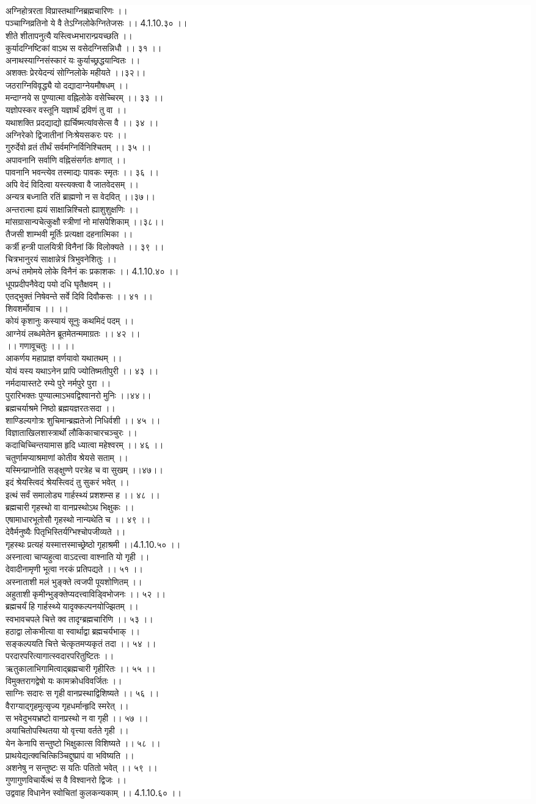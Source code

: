 अग्निहोत्ररता विप्रास्तथाग्निब्रह्मचारिणः ।।  
पञ्चाग्निव्रतिनो ये वै तेऽग्निलोकेग्नितेजसः ।। 4.1.10.३० ।।  
शीते शीतापनुत्यै यस्त्विध्मभारान्प्रयच्छति ।।  
कुर्यादग्निष्टिकां वाऽथ स वसेदग्निसन्निधौ ।। ३१ ।।  
अनाथस्याग्निसंस्कारं यः कुर्याच्छ्रद्धयान्वितः ।।  
अशक्तः प्रेरयेदन्यं सोग्निलोके महीयते ।।३२।।  
जठराग्निविवृद्ध्यै यो दद्यादाग्नेयमौषधम् ।।  
मन्दाग्नये स पुण्यात्मा वह्निलोके वसेच्चिरम् ।। ३३ ।।  
यज्ञोपस्कर वस्तूनि यज्ञार्थं द्रविणं तु वा ।।  
यथाशक्ति प्रदद्याद्यो ह्यर्चिष्मत्यांवसेत्स वै ।। ३४ ।।  
अग्निरेको द्विजातीनां निःश्रेयसकरः परः ।।  
गुरुर्देवो व्रतं तीर्थं सर्वमग्निर्विनिश्चितम् ।। ३५ ।।  
अपावनानि सर्वाणि वह्निसंसर्गतः क्षणात् ।।  
पावनानि भवन्त्येव तस्माद्यः पावकः स्मृतः ।। ३६ ।।  
अपि वेदं विदित्वा यस्त्यक्त्वा वै जातवेदसम् ।।  
अन्यत्र बध्नाति रतिं ब्राह्मणो न स वेदवित् ।।३७।।  
अन्तरात्मा ह्ययं साक्षान्निश्चितो ह्याशुशुक्षणिः ।।  
मांसग्रासान्पचेत्कुक्षौ स्त्रीणां नो मांसपेशिकाम् ।।३८।।  
तैजसी शाम्भवी मूर्तिः प्रत्यक्षा दहनात्मिका ।।  
कर्त्री हन्त्री पालयित्री विनैनां किं विलोक्यते ।। ३९ ।।  
चित्रभानुरयं साक्षान्नेत्रं त्रिभुवनेशितुः ।।  
अन्धं तमोमये लोके विनैनं कः प्रकाशकः ।। 4.1.10.४० ।।  
धूपप्रदीपनैवेद्य पयो दधि घृतैक्षवम् ।।  
एतद्भुक्तं निषेवन्ते सर्वे दिवि दिवौकसः ।। ४१ ।।  
शिवशर्मोवाच ।। ।।  
कोयं कृशानुः कस्यायं सूनुः कथमिदं पदम् ।।  
आग्नेयं लब्धमेतेन ब्रूतमेतन्ममाग्रतः ।। ४२ ।।  
।। गणावूचतुः ।। ।।  
आकर्णय महाप्राज्ञ वर्णयावो यथातथम् ।।  
योयं यस्य यथाऽनेन प्रापि ज्योतिष्मतीपुरी ।। ४३ ।।  
नर्मदायास्तटे रम्ये पुरे नर्मपुरे पुरा ।।  
पुरारिभक्तः पुण्यात्माऽभवद्विश्वानरो मुनिः ।।४४।।  
ब्रह्मचर्याश्रमे निष्ठो ब्रह्मयज्ञरतःसदा ।।  
शाण्डिल्यगोत्रः शुचिमान्ब्रह्मतेजो निधिर्वशी ।। ४५ ।।  
विज्ञाताखिलशास्त्रार्थो लौकिकाचारचञ्चुरः ।।  
कदाचिच्चिन्तयामास हृदि ध्यात्वा महेश्वरम् ।। ४६ ।।  
चतुर्णामप्याश्रमाणां कोतीव श्रेयसे सताम् ।।  
यस्मिन्प्राप्नोति सङ्क्षुण्णे परत्रेह च वा सुखम् ।।४७।।  
इदं श्रेयस्त्विदं श्रेयस्त्विदं तु सुकरं भवेत् ।।  
इत्थं सर्वं समालोड्य गार्हस्थ्यं प्रशशम्स ह ।। ४८ ।।  
ब्रह्मचारी गृहस्थो वा वानप्रस्थोऽथ भिक्षुकः ।।  
एषामाधारभूतोसौ गृहस्थो नान्यथेति च ।। ४९ ।।  
देवैर्मनुष्यैः पितृभिस्तिर्यग्भिश्चोपजीव्यते ।।  
गृहस्थः प्रत्यहं यस्मात्तस्माच्छ्रेष्ठो गृहाश्रमी ।।4.1.10.५० ।।  
अस्नात्वा चाप्यहुत्वा वाऽदत्त्वा वाश्नाति यो गृही ।।  
देवादीनामृणी भूत्वा नरकं प्रतिपद्यते ।। ५१ ।।  
अस्नाताशी मलं भुङ्क्ते त्वजपी पूयशोणितम् ।।  
अहुताशी कृमीन्भुङ्क्तेप्यदत्त्वाविड्विभोजनः ।। ५२ ।।  
ब्रह्मचर्यं हि गार्हस्थ्ये यादृक्कल्पनयोज्झितम् ।।  
स्वभावचपले चित्ते क्व तादृग्ब्रह्मचारिणि ।। ५३ ।।  
हठाद्वा लोकभीत्या वा स्वार्थाद्वा ब्रह्मचर्यभाक् ।।  
सङ्कल्पयति चित्ते चेत्कृतमप्यकृतं तदा ।। ५४ ।।  
परदारपरित्यागात्स्वदारपरितुष्टितः ।।  
ऋतुकालाभिगामित्वाद्ब्रह्मचारी गृहीरितः ।। ५५ ।।  
विमुक्तरागद्वेषो यः कामक्रोधविवर्जितः ।।  
साग्निः सदारः स गृही वानप्रस्थाद्विशिष्यते ।। ५६ ।।  
वैराग्याद्गृहमुत्सृज्य गृहधर्मान्हृदि स्मरेत् ।।  
स भवेदुभयभ्रष्टो वानप्रस्थो न वा गृही ।। ५७ ।।  
अयाचितोपस्थितया यो वृत्त्या वर्तते गृही ।।  
येन केनापि सन्तुष्टो भिक्षुकात्स विशिष्यते ।। ५८ ।।  
प्राथयेद्यत्क्वचित्किञ्चिद्दुष्प्रापं वा भविष्यति ।।  
अशनेषु न सन्तुष्टः स यतिः पतितो भवेत् ।। ५९ ।।  
गुणागुणविचार्येत्थं स वै विश्वानरो द्विजः ।।  
उद्ववाह विधानेन स्वोचितां कुलकन्यकाम् ।। 4.1.10.६० ।।  